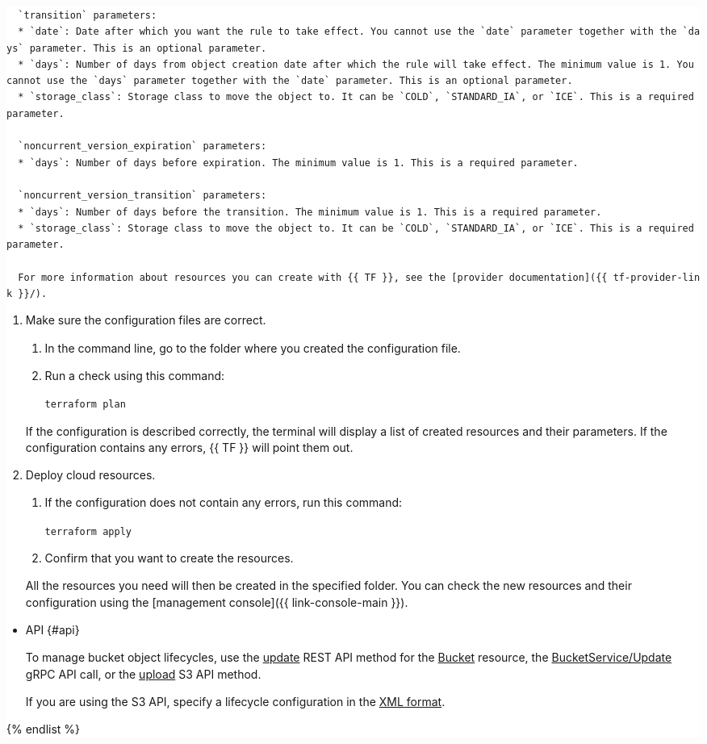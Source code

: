       `transition` parameters:
      * `date`: Date after which you want the rule to take effect. You cannot use the `date` parameter together with the `days` parameter. This is an optional parameter.
      * `days`: Number of days from object creation date after which the rule will take effect. The minimum value is 1. You cannot use the `days` parameter together with the `date` parameter. This is an optional parameter.
      * `storage_class`: Storage class to move the object to. It can be `COLD`, `STANDARD_IA`, or `ICE`. This is a required parameter.

      `noncurrent_version_expiration` parameters:
      * `days`: Number of days before expiration. The minimum value is 1. This is a required parameter.

      `noncurrent_version_transition` parameters:
      * `days`: Number of days before the transition. The minimum value is 1. This is a required parameter.
      * `storage_class`: Storage class to move the object to. It can be `COLD`, `STANDARD_IA`, or `ICE`. This is a required parameter.

      For more information about resources you can create with {{ TF }}, see the [provider documentation]({{ tf-provider-link }}/).

   1. Make sure the configuration files are correct.
      1. In the command line, go to the folder where you created the configuration file.
      1. Run a check using this command:

         ```bash
         terraform plan
         ```

      If the configuration is described correctly, the terminal will display a list of created resources and their parameters. If the configuration contains any errors, {{ TF }} will point them out.

   1. Deploy cloud resources.
      1. If the configuration does not contain any errors, run this command:

         ```bash
         terraform apply
         ```

      1. Confirm that you want to create the resources.

      All the resources you need will then be created in the specified folder. You can check the new resources and their configuration using the [management console]({{ link-console-main }}).

- API {#api}

   To manage bucket object lifecycles, use the [update](../../api-ref/Bucket/update.md) REST API method for the [Bucket](../../api-ref/Bucket/index.md) resource, the [BucketService/Update](../../api-ref/grpc/Bucket/update.md) gRPC API call, or the [upload](../../s3/api-ref/lifecycles/upload.md) S3 API method.

   If you are using the S3 API, specify a lifecycle configuration in the [XML format](../../s3/api-ref/lifecycles/xml-config.md).

{% endlist %}
